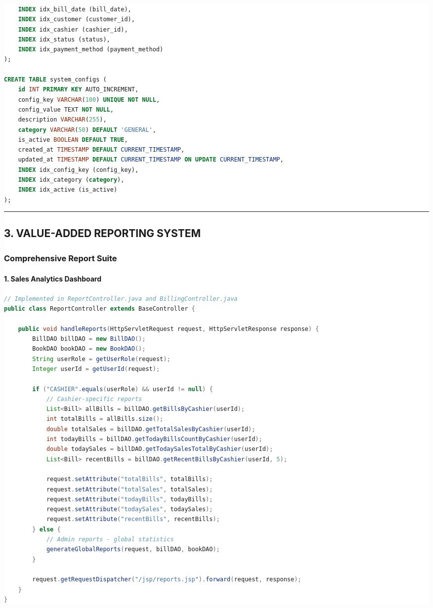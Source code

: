 ```sql
    INDEX idx_bill_date (bill_date),
    INDEX idx_customer (customer_id),
    INDEX idx_cashier (cashier_id),
    INDEX idx_status (status),
    INDEX idx_payment_method (payment_method)
);

CREATE TABLE system_configs (
    id INT PRIMARY KEY AUTO_INCREMENT,
    config_key VARCHAR(100) UNIQUE NOT NULL,
    config_value TEXT NOT NULL,
    description VARCHAR(255),
    category VARCHAR(50) DEFAULT 'GENERAL',
    is_active BOOLEAN DEFAULT TRUE,
    created_at TIMESTAMP DEFAULT CURRENT_TIMESTAMP,
    updated_at TIMESTAMP DEFAULT CURRENT_TIMESTAMP ON UPDATE CURRENT_TIMESTAMP,
    INDEX idx_config_key (config_key),
    INDEX idx_category (category),
    INDEX idx_active (is_active)
);
```

---

## 3. VALUE-ADDED REPORTING SYSTEM

### **Comprehensive Report Suite**

#### **1. Sales Analytics Dashboard**
```java
// Implemented in ReportController.java and BillingController.java
public class ReportController extends BaseController {
    
    public void handleReports(HttpServletRequest request, HttpServletResponse response) {
        BillDAO billDAO = new BillDAO();
        BookDAO bookDAO = new BookDAO();
        String userRole = getUserRole(request);
        Integer userId = getUserId(request);

        if ("CASHIER".equals(userRole) && userId != null) {
            // Cashier-specific reports
            List<Bill> allBills = billDAO.getBillsByCashier(userId);
            int totalBills = allBills.size();
            double totalSales = billDAO.getTotalSalesByCashier(userId);
            int todayBills = billDAO.getTodayBillsCountByCashier(userId);
            double todaySales = billDAO.getTodaySalesTotalByCashier(userId);
            List<Bill> recentBills = billDAO.getRecentBillsByCashier(userId, 5);
            
            request.setAttribute("totalBills", totalBills);
            request.setAttribute("totalSales", totalSales);
            request.setAttribute("todayBills", todayBills);
            request.setAttribute("todaySales", todaySales);
            request.setAttribute("recentBills", recentBills);
        } else {
            // Admin reports - global statistics
            generateGlobalReports(request, billDAO, bookDAO);
        }
        
        request.getRequestDispatcher("/jsp/reports.jsp").forward(request, response);
    }
}
```
